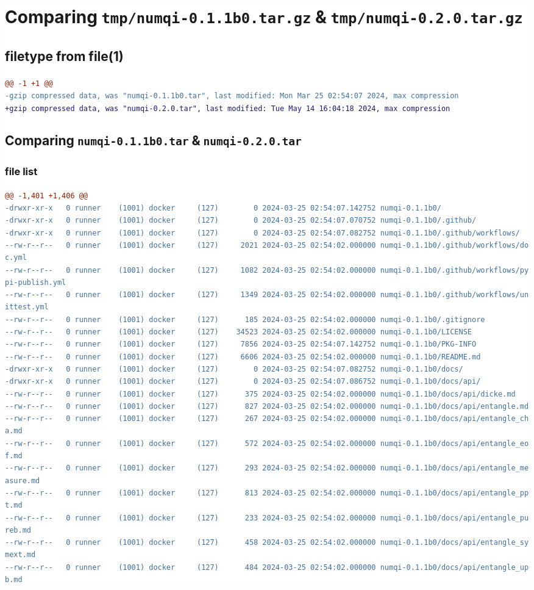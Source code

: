 # Comparing `tmp/numqi-0.1.1b0.tar.gz` & `tmp/numqi-0.2.0.tar.gz`

## filetype from file(1)

```diff
@@ -1 +1 @@
-gzip compressed data, was "numqi-0.1.1b0.tar", last modified: Mon Mar 25 02:54:07 2024, max compression
+gzip compressed data, was "numqi-0.2.0.tar", last modified: Tue May 14 16:04:18 2024, max compression
```

## Comparing `numqi-0.1.1b0.tar` & `numqi-0.2.0.tar`

### file list

```diff
@@ -1,401 +1,406 @@
-drwxr-xr-x   0 runner    (1001) docker     (127)        0 2024-03-25 02:54:07.142752 numqi-0.1.1b0/
-drwxr-xr-x   0 runner    (1001) docker     (127)        0 2024-03-25 02:54:07.070752 numqi-0.1.1b0/.github/
-drwxr-xr-x   0 runner    (1001) docker     (127)        0 2024-03-25 02:54:07.082752 numqi-0.1.1b0/.github/workflows/
--rw-r--r--   0 runner    (1001) docker     (127)     2021 2024-03-25 02:54:02.000000 numqi-0.1.1b0/.github/workflows/doc.yml
--rw-r--r--   0 runner    (1001) docker     (127)     1082 2024-03-25 02:54:02.000000 numqi-0.1.1b0/.github/workflows/pypi-publish.yml
--rw-r--r--   0 runner    (1001) docker     (127)     1349 2024-03-25 02:54:02.000000 numqi-0.1.1b0/.github/workflows/unittest.yml
--rw-r--r--   0 runner    (1001) docker     (127)      185 2024-03-25 02:54:02.000000 numqi-0.1.1b0/.gitignore
--rw-r--r--   0 runner    (1001) docker     (127)    34523 2024-03-25 02:54:02.000000 numqi-0.1.1b0/LICENSE
--rw-r--r--   0 runner    (1001) docker     (127)     7856 2024-03-25 02:54:07.142752 numqi-0.1.1b0/PKG-INFO
--rw-r--r--   0 runner    (1001) docker     (127)     6606 2024-03-25 02:54:02.000000 numqi-0.1.1b0/README.md
-drwxr-xr-x   0 runner    (1001) docker     (127)        0 2024-03-25 02:54:07.082752 numqi-0.1.1b0/docs/
-drwxr-xr-x   0 runner    (1001) docker     (127)        0 2024-03-25 02:54:07.086752 numqi-0.1.1b0/docs/api/
--rw-r--r--   0 runner    (1001) docker     (127)      375 2024-03-25 02:54:02.000000 numqi-0.1.1b0/docs/api/dicke.md
--rw-r--r--   0 runner    (1001) docker     (127)      827 2024-03-25 02:54:02.000000 numqi-0.1.1b0/docs/api/entangle.md
--rw-r--r--   0 runner    (1001) docker     (127)      267 2024-03-25 02:54:02.000000 numqi-0.1.1b0/docs/api/entangle_cha.md
--rw-r--r--   0 runner    (1001) docker     (127)      572 2024-03-25 02:54:02.000000 numqi-0.1.1b0/docs/api/entangle_eof.md
--rw-r--r--   0 runner    (1001) docker     (127)      293 2024-03-25 02:54:02.000000 numqi-0.1.1b0/docs/api/entangle_measure.md
--rw-r--r--   0 runner    (1001) docker     (127)      813 2024-03-25 02:54:02.000000 numqi-0.1.1b0/docs/api/entangle_ppt.md
--rw-r--r--   0 runner    (1001) docker     (127)      233 2024-03-25 02:54:02.000000 numqi-0.1.1b0/docs/api/entangle_pureb.md
--rw-r--r--   0 runner    (1001) docker     (127)      458 2024-03-25 02:54:02.000000 numqi-0.1.1b0/docs/api/entangle_symext.md
--rw-r--r--   0 runner    (1001) docker     (127)      484 2024-03-25 02:54:02.000000 numqi-0.1.1b0/docs/api/entangle_upb.md
```